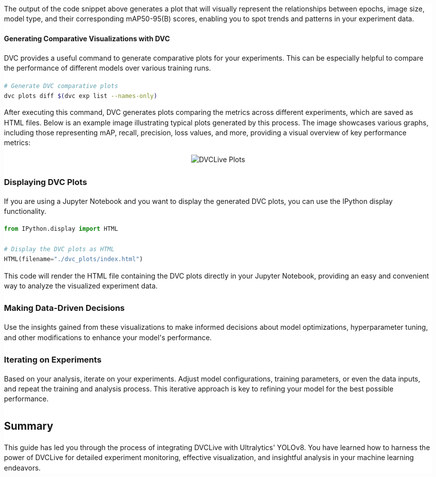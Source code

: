 The output of the code snippet above generates a plot that will visually represent the relationships between epochs, image size, model type, and their corresponding mAP50-95(B) scores, enabling you to spot trends and patterns in your experiment data.

#### Generating Comparative Visualizations with DVC

DVC provides a useful command to generate comparative plots for your experiments. This can be especially helpful to compare the performance of different models over various training runs.

```bash
# Generate DVC comparative plots
dvc plots diff $(dvc exp list --names-only)
```

After executing this command, DVC generates plots comparing the metrics across different experiments, which are saved as HTML files. Below is an example image illustrating typical plots generated by this process. The image showcases various graphs, including those representing mAP, recall, precision, loss values, and more, providing a visual overview of key performance metrics:

<p align="center">
  <img width="640" src="https://github.com/ultralytics/docs/releases/download/0/dvclive-comparative-plots.jpg" alt="DVCLive Plots">
</p>

### Displaying DVC Plots

If you are using a Jupyter Notebook and you want to display the generated DVC plots, you can use the IPython display functionality.

```python
from IPython.display import HTML

# Display the DVC plots as HTML
HTML(filename="./dvc_plots/index.html")
```

This code will render the HTML file containing the DVC plots directly in your Jupyter Notebook, providing an easy and convenient way to analyze the visualized experiment data.

### Making Data-Driven Decisions

Use the insights gained from these visualizations to make informed decisions about model optimizations, hyperparameter tuning, and other modifications to enhance your model's performance.

### Iterating on Experiments

Based on your analysis, iterate on your experiments. Adjust model configurations, training parameters, or even the data inputs, and repeat the training and analysis process. This iterative approach is key to refining your model for the best possible performance.

## Summary

This guide has led you through the process of integrating DVCLive with Ultralytics' YOLOv8. You have learned how to harness the power of DVCLive for detailed experiment monitoring, effective visualization, and insightful analysis in your machine learning endeavors.
